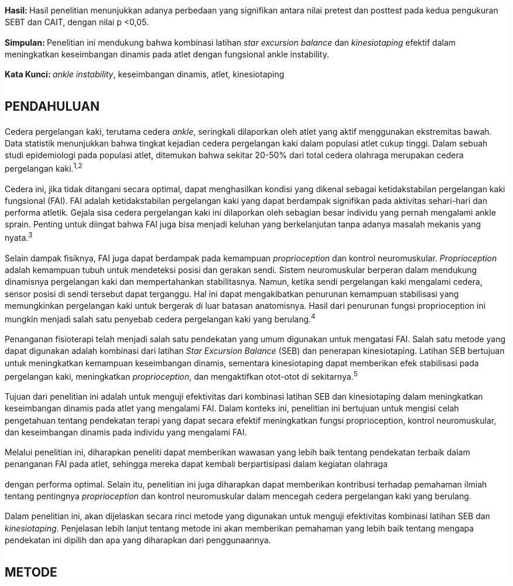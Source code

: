 <p><span class="font4" style="font-weight:bold;">Hasil: </span><span class="font4">Hasil penelitian menunjukkan adanya perbedaan yang signifikan antara nilai pretest dan posttest pada kedua pengukuran SEBT dan CAIT, dengan nilai p &lt;0,05.</span></p>
<p><span class="font4" style="font-weight:bold;">Simpulan: </span><span class="font4">Penelitian ini mendukung bahwa kombinasi latihan </span><span class="font4" style="font-style:italic;">star excursion balance</span><span class="font4"> dan </span><span class="font4" style="font-style:italic;">kinesiotaping</span><span class="font4"> efektif dalam meningkatkan keseimbangan dinamis pada atlet dengan fungsional ankle instability.</span></p>
<p><span class="font4" style="font-weight:bold;">Kata Kunci: </span><span class="font4" style="font-style:italic;">ankle instability</span><span class="font4">, keseimbangan dinamis, atlet, kinesiotaping</span></p>
<h2><a name="bookmark6"></a><span class="font4" style="font-weight:bold;"><a name="bookmark7"></a>PENDAHULUAN</span></h2>
<p><span class="font4">Cedera pergelangan kaki, terutama cedera </span><span class="font4" style="font-style:italic;">ankle</span><span class="font4">, seringkali dilaporkan oleh atlet yang aktif menggunakan ekstremitas bawah. Data statistik menunjukkan bahwa tingkat kejadian cedera pergelangan kaki dalam populasi atlet cukup tinggi. Dalam sebuah studi epidemiologi pada populasi atlet, ditemukan bahwa sekitar 20-50% dari total cedera olahraga merupakan cedera pergelangan kaki.<sup>1,2</sup></span></p>
<p><span class="font4">Cedera ini, jika tidak ditangani secara optimal, dapat menghasilkan kondisi yang dikenal sebagai ketidakstabilan pergelangan kaki fungsional (FAI). FAI adalah ketidakstabilan pergelangan kaki yang dapat berdampak signifikan pada aktivitas sehari-hari dan performa atletik. Gejala sisa cedera pergelangan kaki ini dilaporkan oleh sebagian besar individu yang pernah mengalami ankle sprain. Penting untuk diingat bahwa FAI juga bisa menjadi keluhan yang berkelanjutan tanpa adanya masalah mekanis yang nyata.<sup>3</sup></span></p>
<p><span class="font4">Selain dampak fisiknya, FAI juga dapat berdampak pada kemampuan </span><span class="font4" style="font-style:italic;">proprioception</span><span class="font4"> dan kontrol neuromuskular. </span><span class="font4" style="font-style:italic;">Proprioception</span><span class="font4"> adalah kemampuan tubuh untuk mendeteksi posisi dan gerakan sendi. Sistem neuromuskular berperan dalam mendukung dinamisnya pergelangan kaki dan mempertahankan stabilitasnya. Namun, ketika sendi pergelangan kaki mengalami cedera, sensor posisi di sendi tersebut dapat terganggu. Hal ini dapat mengakibatkan penurunan kemampuan stabilisasi yang memungkinkan pergelangan kaki untuk bergerak di luar batasan anatomisnya. Hasil dari penurunan fungsi proprioception ini mungkin menjadi salah satu penyebab cedera pergelangan kaki yang berulang.<sup>4</sup></span></p>
<p><span class="font4">Penanganan fisioterapi telah menjadi salah satu pendekatan yang umum digunakan untuk mengatasi FAI. Salah satu metode yang dapat digunakan adalah kombinasi dari latihan </span><span class="font4" style="font-style:italic;">Star Excursion Balance</span><span class="font4"> (SEB) dan penerapan kinesiotaping. Latihan SEB bertujuan untuk meningkatkan kemampuan keseimbangan dinamis, sementara kinesiotaping dapat memberikan efek stabilisasi pada pergelangan kaki, meningkatkan </span><span class="font4" style="font-style:italic;">proprioception</span><span class="font4">, dan mengaktifkan otot-otot di sekitarnya.<sup>5</sup></span></p>
<p><span class="font4">Tujuan dari penelitian ini adalah untuk menguji efektivitas dari kombinasi latihan SEB dan kinesiotaping dalam meningkatkan keseimbangan dinamis pada atlet yang mengalami FAI. Dalam konteks ini, penelitian ini bertujuan untuk mengisi celah pengetahuan tentang pendekatan terapi yang dapat secara efektif meningkatkan fungsi proprioception, kontrol neuromuskular, dan keseimbangan dinamis pada individu yang mengalami FAI.</span></p>
<p><span class="font4">Melalui penelitian ini, diharapkan peneliti dapat memberikan wawasan yang lebih baik tentang pendekatan terbaik dalam penanganan FAI pada atlet, sehingga mereka dapat kembali berpartisipasi dalam kegiatan olahraga</span></p>
<p><span class="font4">dengan performa optimal. Selain itu, penelitian ini juga diharapkan dapat memberikan kontribusi terhadap pemahaman ilmiah tentang pentingnya </span><span class="font4" style="font-style:italic;">proprioception</span><span class="font4"> dan kontrol neuromuskular dalam mencegah cedera pergelangan kaki yang berulang.</span></p>
<p><span class="font4">Dalam penelitian ini, akan dijelaskan secara rinci metode yang digunakan untuk menguji efektivitas kombinasi latihan SEB dan </span><span class="font4" style="font-style:italic;">kinesiotaping</span><span class="font4">. Penjelasan lebih lanjut tentang metode ini akan memberikan pemahaman yang lebih baik tentang mengapa pendekatan ini dipilih dan apa yang diharapkan dari penggunaannya.</span></p>
<h2><a name="bookmark8"></a><span class="font4" style="font-weight:bold;"><a name="bookmark9"></a>METODE</span></h2>